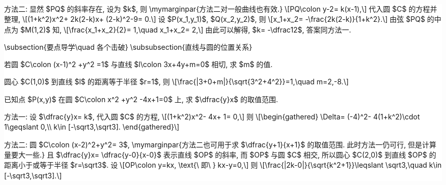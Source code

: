 <p>
    方法二: 显然 $PQ$ 的斜率存在, 设为 $k$, 则
    \mymarginpar{方法二对一般曲线也有效.}
    \[PQ\colon y-2= k(x-1),\]
    代入圆 $C$ 的方程并整理,
    \[(1+k^2)x^2+ 2k(2-k)x+ (2-k)^2-9= 0.\]
    设 $P(x_1,y_1)$, $Q(x_2,y_2)$, 则
    \[x_1+x_2= -\frac{2k(2-k)}{1+k^2}.\]
    由弦 $PQ$ 的中点为 $M(1,2)$ 知,
    \[\frac{x_1+x_2}{2}= 1,\quad x_1+x_2= 2,\]
    由此可以解得, $k= -\dfrac12$, 答案同方法一.
</p>
</mysolution>
</p>

<p>
\subsection{要点导学\quad 各个击破}
\subsubsection{直线与圆的位置关系}
<span id="example-"></span>
<myexample>
    <p>
    若圆 $C\colon (x-1)^2 +y^2 =1$ 与直线 $l\colon 3x+4y+m=0$ 相切, 求 $m$ 的值.
</p>
</myexample>
<mysolution>
    <p>
    圆心 $C(1,0)$ 到直线 $l$ 的距离等于半径 $r=1$, 则
    \[\frac{|3+0+m|}{\sqrt{3^2+4^2}}=1,\quad
    m=2,-8.\]
</p>
</mysolution>
</p>

<p>
<span id="example-"></span>
<myexample>
    <p>
    已知点 $P(x,y)$ 在圆 $C\colon x^2 +y^2 -4x+1=0$ 上, 求 $\dfrac{y}x$ 的取值范围.
</p>
</myexample>
<mysolution>
    <p>
    方法一: 设 $\dfrac{y}x= k$, 代入圆 $C$ 的方程,
    \[(1+k^2)x^2- 4x+ 1= 0,\]
    则
    \[\begin{gathered}
        \Delta= (-4)^2- 4(1+k^2)\cdot 1\geqslant 0,\\
        k\in [-\sqrt3,\sqrt3].
    \end{gathered}\]
</p>

<p>
    方法二: 圆 $C\colon (x-2)^2+y^2= 3$, 
    \mymarginpar{方法二也可用于求 $\dfrac{y+1}{x+1}$ 的取值范围. 此时方法一仍可行, 但是计算量要大一些.}
    且 $\dfrac{y}x= \dfrac{y-0}{x-0}$ 表示直线 $OP$ 的斜率, 而 $OP$ 与圆 $C$ 相交, 所以圆心 $C(2,0)$ 到直线 $OP$ 的距离小于或等于半径 $r=\sqrt3$. 设 
    \[OP\colon y=kx, \text{\ 即\ } kx-y=0,\]
    则
    \[\frac{|2k-0|}{\sqrt{k^2+1}}\leqslant \sqrt3,\quad
    k\in [-\sqrt3,\sqrt3].\]
</p>
</mysolution>
</p>
